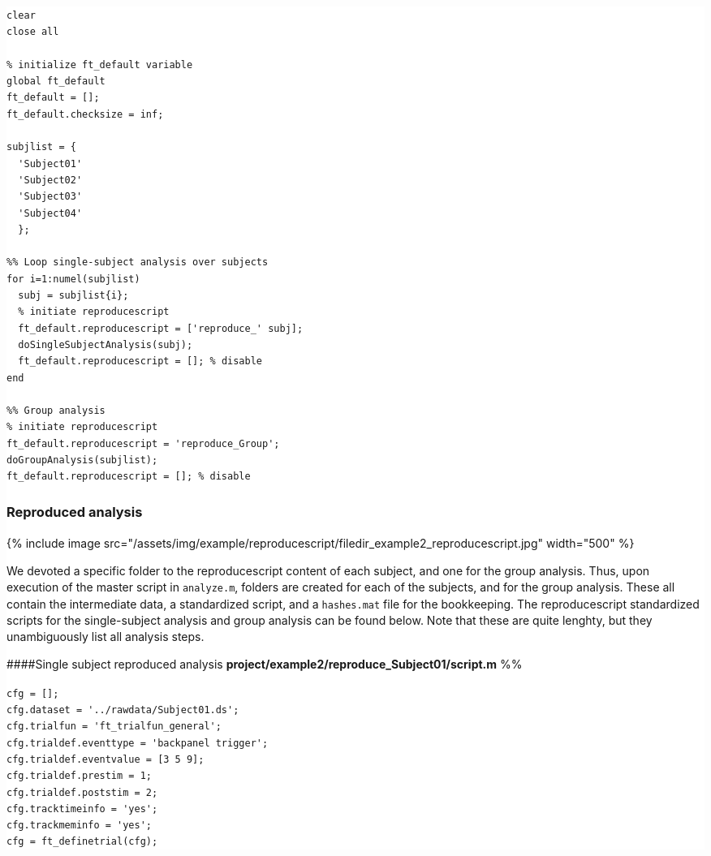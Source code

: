    clear
    close all

    % initialize ft_default variable
    global ft_default
    ft_default = [];
    ft_default.checksize = inf;

    subjlist = {
      'Subject01'
      'Subject02'
      'Subject03'
      'Subject04'
      };

    %% Loop single-subject analysis over subjects
    for i=1:numel(subjlist)
      subj = subjlist{i};
      % initiate reproducescript
      ft_default.reproducescript = ['reproduce_' subj];
      doSingleSubjectAnalysis(subj);
      ft_default.reproducescript = []; % disable
    end

    %% Group analysis
    % initiate reproducescript
    ft_default.reproducescript = 'reproduce_Group'; 
    doGroupAnalysis(subjlist);
    ft_default.reproducescript = []; % disable 
    
### Reproduced analysis

{% include image src="/assets/img/example/reproducescript/filedir_example2_reproducescript.jpg" width="500" %}

We devoted a specific folder to the reproducescript content of each subject, and one for the group analysis. Thus, upon execution of the master script in `analyze.m`, folders are created for each of the subjects, and for the group analysis. These all contain the intermediate data, a standardized script, and a `hashes.mat` file for the bookkeeping. The reproducescript standardized scripts for the single-subject analysis and group analysis can be found below. Note that these are quite lenghty, but they unambiguously list all analysis steps.

####Single subject reproduced analysis
**project/example2/reproduce_Subject01/script.m**
	%%
	
	cfg = [];
	cfg.dataset = '../rawdata/Subject01.ds';
	cfg.trialfun = 'ft_trialfun_general';
	cfg.trialdef.eventtype = 'backpanel trigger';
	cfg.trialdef.eventvalue = [3 5 9];
	cfg.trialdef.prestim = 1;
	cfg.trialdef.poststim = 2;
	cfg.tracktimeinfo = 'yes';
	cfg.trackmeminfo = 'yes';
	cfg = ft_definetrial(cfg);
	